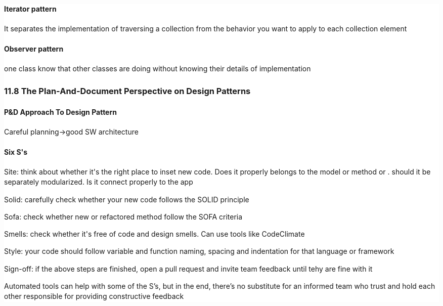 #### Iterator pattern

It separates the implementation of traversing a collection from the behavior you want to apply to each collection element

#### Observer pattern

one class know that other classes are doing without knowing their details of implementation

### 11.8 The Plan-And-Document Perspective on Design Patterns 

#### P&D Approach To Design Pattern

Careful planning->good SW architecture

#### Six S's

Site: think about whether it's the right place to inset new code. Does it properly belongs to the model or method or . should it be separately modularized. Is it connect properly to the app

Solid: carefully check whether your new code follows the SOLID principle

Sofa: check whether new or refactored method follow the SOFA criteria

Smells: check whether it's free of code and design smells. Can use tools like CodeClimate

Style: your code should follow variable and function naming, spacing and indentation for that language or framework

Sign-off: if the above steps are finished, open a pull request and invite team feedback until tehy are fine with it

Automated tools can help with some of the S’s, but in the end, there’s no substitute for an informed team who trust and hold each other responsible for providing constructive feedback